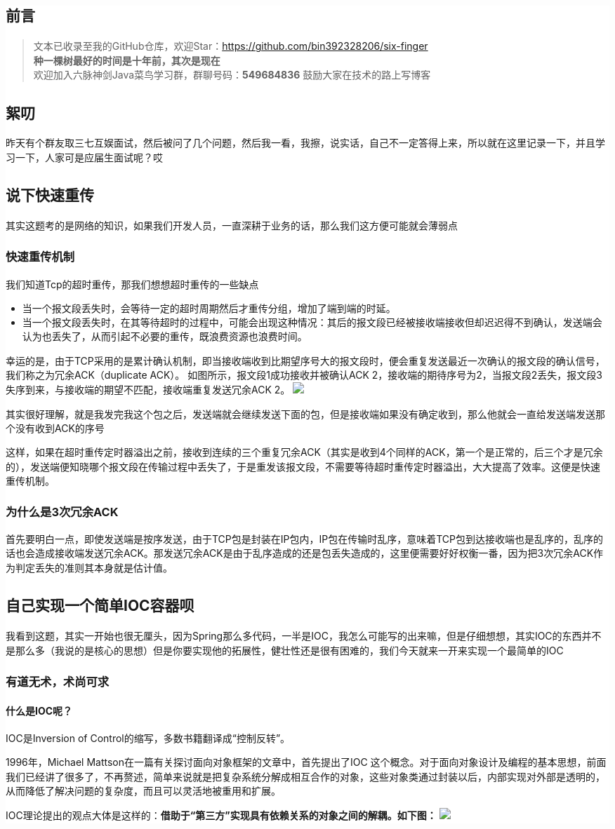 ## 前言
>文本已收录至我的GitHub仓库，欢迎Star：https://github.com/bin392328206/six-finger                             
> **种一棵树最好的时间是十年前，其次是现在**   
>欢迎加入六脉神剑Java菜鸟学习群，群聊号码：**549684836** 鼓励大家在技术的路上写博客

## 絮叨 

昨天有个群友取三七互娱面试，然后被问了几个问题，然后我一看，我擦，说实话，自己不一定答得上来，所以就在这里记录一下，并且学习一下，人家可是应届生面试呢？哎


## 说下快速重传

其实这题考的是网络的知识，如果我们开发人员，一直深耕于业务的话，那么我们这方便可能就会薄弱点
### 快速重传机制

我们知道Tcp的超时重传，那我们想想超时重传的一些缺点

- 当一个报文段丢失时，会等待一定的超时周期然后才重传分组，增加了端到端的时延。
- 当一个报文段丢失时，在其等待超时的过程中，可能会出现这种情况：其后的报文段已经被接收端接收但却迟迟得不到确认，发送端会认为也丢失了，从而引起不必要的重传，既浪费资源也浪费时间。

幸运的是，由于TCP采用的是累计确认机制，即当接收端收到比期望序号大的报文段时，便会重复发送最近一次确认的报文段的确认信号，我们称之为冗余ACK（duplicate ACK）。
如图所示，报文段1成功接收并被确认ACK 2，接收端的期待序号为2，当报文段2丢失，报文段3失序到来，与接收端的期望不匹配，接收端重复发送冗余ACK 2。
![](https://p1-juejin.byteimg.com/tos-cn-i-k3u1fbpfcp/413a656d5bf241d9836757d7bc648462~tplv-k3u1fbpfcp-zoom-1.image)

其实很好理解，就是我发完我这个包之后，发送端就会继续发送下面的包，但是接收端如果没有确定收到，那么他就会一直给发送端发送那个没有收到ACK的序号

这样，如果在超时重传定时器溢出之前，接收到连续的三个重复冗余ACK（其实是收到4个同样的ACK，第一个是正常的，后三个才是冗余的），发送端便知晓哪个报文段在传输过程中丢失了，于是重发该报文段，不需要等待超时重传定时器溢出，大大提高了效率。这便是快速重传机制。


### 为什么是3次冗余ACK

首先要明白一点，即使发送端是按序发送，由于TCP包是封装在IP包内，IP包在传输时乱序，意味着TCP包到达接收端也是乱序的，乱序的话也会造成接收端发送冗余ACK。那发送冗余ACK是由于乱序造成的还是包丢失造成的，这里便需要好好权衡一番，因为把3次冗余ACK作为判定丢失的准则其本身就是估计值。


## 自己实现一个简单IOC容器呗
我看到这题，其实一开始也很无厘头，因为Spring那么多代码，一半是IOC，我怎么可能写的出来嘛，但是仔细想想，其实IOC的东西并不是那么多（我说的是核心的思想）但是你要实现他的拓展性，健壮性还是很有困难的，我们今天就来一开来实现一个最简单的IOC


### 有道无术，术尚可求
#### 什么是IOC呢？

IOC是Inversion of Control的缩写，多数书籍翻译成“控制反转”。

1996年，Michael Mattson在一篇有关探讨面向对象框架的文章中，首先提出了IOC 这个概念。对于面向对象设计及编程的基本思想，前面我们已经讲了很多了，不再赘述，简单来说就是把复杂系统分解成相互合作的对象，这些对象类通过封装以后，内部实现对外部是透明的，从而降低了解决问题的复杂度，而且可以灵活地被重用和扩展。

IOC理论提出的观点大体是这样的：**借助于“第三方”实现具有依赖关系的对象之间的解耦。如下图：**
![](https://p9-juejin.byteimg.com/tos-cn-i-k3u1fbpfcp/f1466c246b7c45489c45fba53e5dce76~tplv-k3u1fbpfcp-zoom-1.image)
